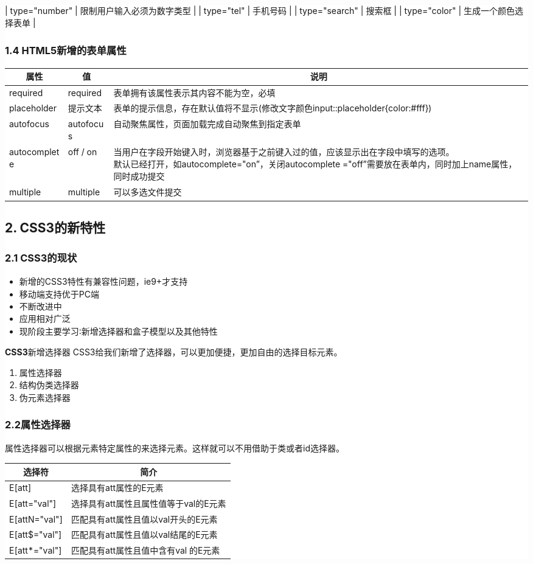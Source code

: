 | type="number" | 限制用户输入必须为数字类型          |
| type="tel"    | 手机号码                            |
| type="search" | 搜索框                              |
| type="color"  | 生成一个颜色选择表单                |

### 1.4 HTML5新增的表单属性

| 属性         | 值        | 说明                                                         |
| ------------ | --------- | ------------------------------------------------------------ |
| required     | required  | 表单拥有该属性表示其内容不能为空，必填                       |
| placeholder  | 提示文本  | 表单的提示信息，存在默认值将不显示(修改文字颜色input::placeholder{color:#fff}) |
| autofocus    | autofocus | 自动聚焦属性，页面加载完成自动聚焦到指定表单                 |
| autocomplete | off / on  | 当用户在字段开始键入时，浏览器基于之前键入过的值，应该显示出在字段中填写的选项。<br>默认已经打开，如autocomplete="on”，关闭autocomplete ="off”需要放在表单内，同时加上name属性，同时成功提交 |
| multiple     | multiple  | 可以多选文件提交                                             |

## 2. CSS3的新特性

### 2.1 CSS3的现状

- 新增的CSS3特性有兼容性问题，ie9+才支持
- 移动端支持优于PC端
- 不断改进中
- 应用相对广泛
- 现阶段主要学习∶新增选择器和盒子模型以及其他特性

**CSS3**新增选择器
CSS3给我们新增了选择器，可以更加便捷，更加自由的选择目标元素。

1. 属性选择器
2. 结构伪类选择器
3. 伪元素选择器

### 2.2属性选择器

属性选择器可以根据元素特定属性的来选择元素。这样就可以不用借助于类或者id选择器。

| 选择符        | 简介                                  |
| ------------- | ------------------------------------- |
| E[att]        | 选择具有att属性的E元素                |
| E[att="val"]  | 选择具有att属性且属性值等于val的E元素 |
| E[attN="val"] | 匹配具有att属性且值以val开头的E元素   |
| E[att$="val"] | 匹配具有att属性且值以val结尾的E元素   |
| E[att*="val"] | 匹配具有att属性且值中含有val 的E元素  |
